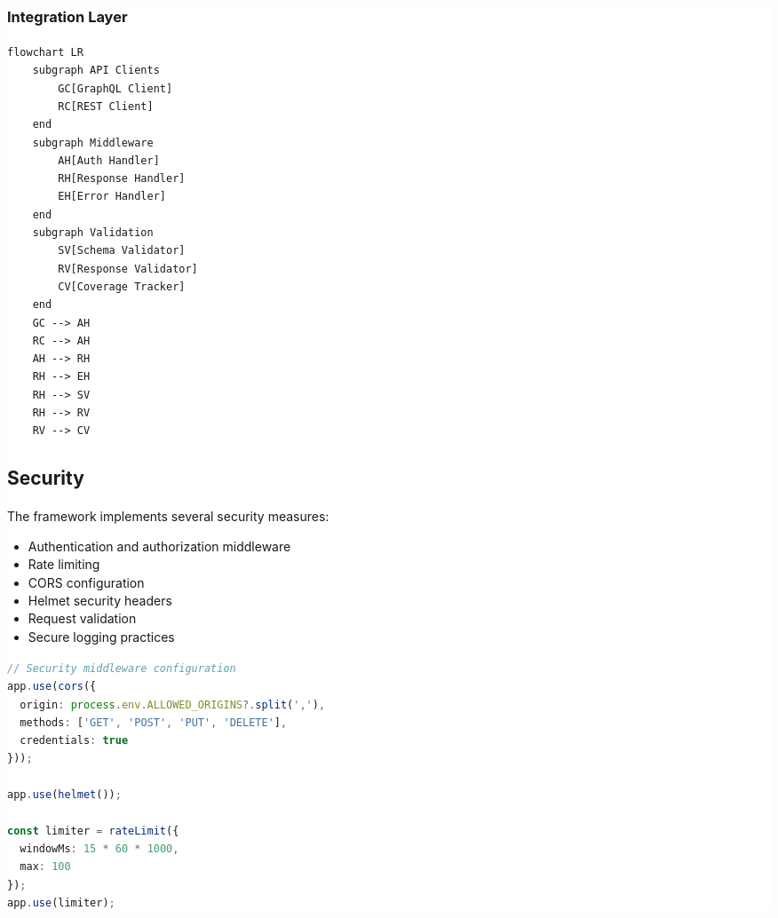 ### Integration Layer

```mermaid
flowchart LR
    subgraph API Clients
        GC[GraphQL Client]
        RC[REST Client]
    end
    subgraph Middleware
        AH[Auth Handler]
        RH[Response Handler]
        EH[Error Handler]
    end
    subgraph Validation
        SV[Schema Validator]
        RV[Response Validator]
        CV[Coverage Tracker]
    end
    GC --> AH
    RC --> AH
    AH --> RH
    RH --> EH
    RH --> SV
    RH --> RV
    RV --> CV
```

## Security

The framework implements several security measures:

- Authentication and authorization middleware
- Rate limiting
- CORS configuration
- Helmet security headers
- Request validation
- Secure logging practices

```typescript
// Security middleware configuration
app.use(cors({
  origin: process.env.ALLOWED_ORIGINS?.split(','),
  methods: ['GET', 'POST', 'PUT', 'DELETE'],
  credentials: true
}));

app.use(helmet());

const limiter = rateLimit({
  windowMs: 15 * 60 * 1000,
  max: 100
});
app.use(limiter);
```
